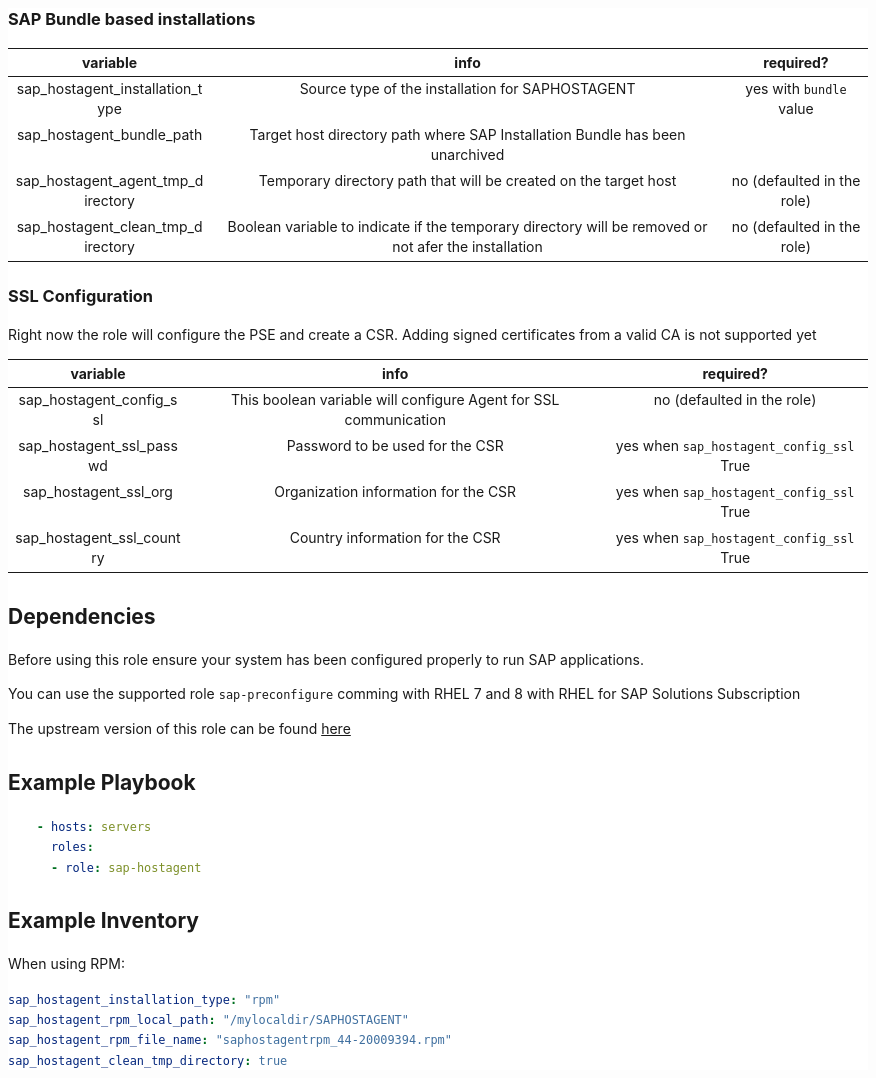 
### SAP Bundle based installations

| variable | info | required? |
|:--------:|:----:|:---------:|
|sap_hostagent_installation_type|Source type of the installation for SAPHOSTAGENT|yes with `bundle` value|
|sap_hostagent_bundle_path|Target host directory path where SAP Installation Bundle has been unarchived|
|sap_hostagent_agent_tmp_directory|Temporary directory path that will be created on the target host|no (defaulted in the role)|
|sap_hostagent_clean_tmp_directory|Boolean variable to indicate if the temporary directory will be removed or not afer the installation| no (defaulted in the role)|

### SSL Configuration

Right now the role will configure the PSE and create a CSR. Adding signed certificates from a valid CA is not supported yet

| variable | info | required? |
|:--------:|:----:|:---------:|
|sap_hostagent_config_ssl|This boolean variable will configure Agent for SSL communication|no (defaulted in the role)|
|sap_hostagent_ssl_passwd|Password to be used for the CSR|yes when `sap_hostagent_config_ssl` True|
|sap_hostagent_ssl_org|Organization information for the CSR|yes when `sap_hostagent_config_ssl` True|
|sap_hostagent_ssl_country|Country information for the CSR|yes when `sap_hostagent_config_ssl` True|

## Dependencies

Before using this role ensure your system has been configured properly to run SAP applications.

You can use the supported role `sap-preconfigure` comming with RHEL 7 and 8 with RHEL for SAP Solutions Subscription

The upstream version of this role can be found [here](https://github.com/linux-system-roles/sap-preconfigure)

## Example Playbook

```yaml
    - hosts: servers
      roles:
      - role: sap-hostagent
```

## Example Inventory

When using RPM:

```yaml
sap_hostagent_installation_type: "rpm"
sap_hostagent_rpm_local_path: "/mylocaldir/SAPHOSTAGENT"
sap_hostagent_rpm_file_name: "saphostagentrpm_44-20009394.rpm"
sap_hostagent_clean_tmp_directory: true
```
